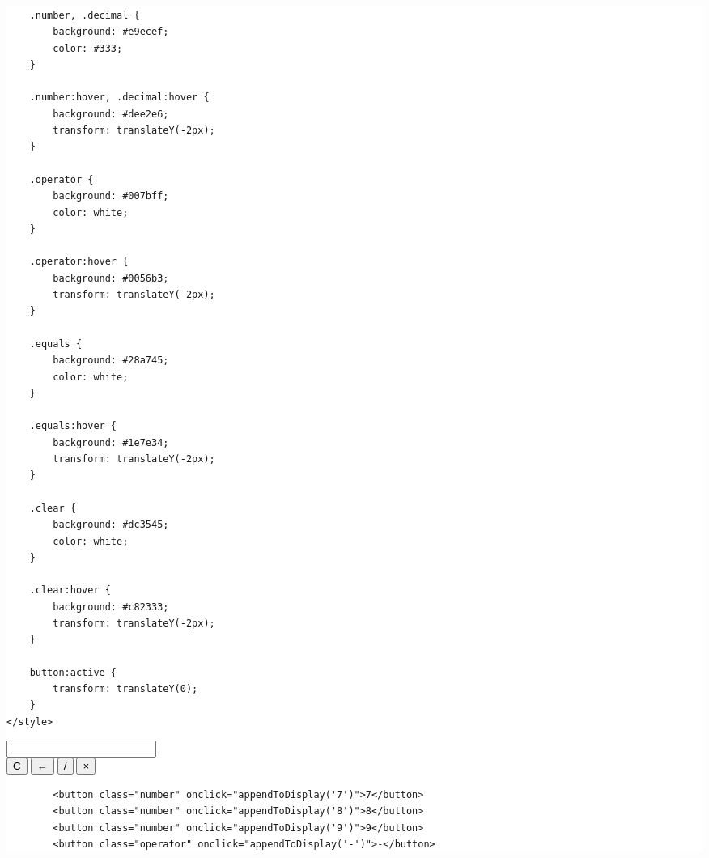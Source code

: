         .number, .decimal {
            background: #e9ecef;
            color: #333;
        }

        .number:hover, .decimal:hover {
            background: #dee2e6;
            transform: translateY(-2px);
        }

        .operator {
            background: #007bff;
            color: white;
        }

        .operator:hover {
            background: #0056b3;
            transform: translateY(-2px);
        }

        .equals {
            background: #28a745;
            color: white;
        }

        .equals:hover {
            background: #1e7e34;
            transform: translateY(-2px);
        }

        .clear {
            background: #dc3545;
            color: white;
        }

        .clear:hover {
            background: #c82333;
            transform: translateY(-2px);
        }

        button:active {
            transform: translateY(0);
        }
    </style>
</head>
<body>
    <div class="calculator">
        <input type="text" class="display" id="display" readonly>
        <div class="buttons">
            <button class="clear" onclick="clearDisplay()">C</button>
            <button class="clear" onclick="deleteLast()">←</button>
            <button class="operator" onclick="appendToDisplay('/')">/</button>
            <button class="operator" onclick="appendToDisplay('*')">×</button>
            
            <button class="number" onclick="appendToDisplay('7')">7</button>
            <button class="number" onclick="appendToDisplay('8')">8</button>
            <button class="number" onclick="appendToDisplay('9')">9</button>
            <button class="operator" onclick="appendToDisplay('-')">-</button>
            
